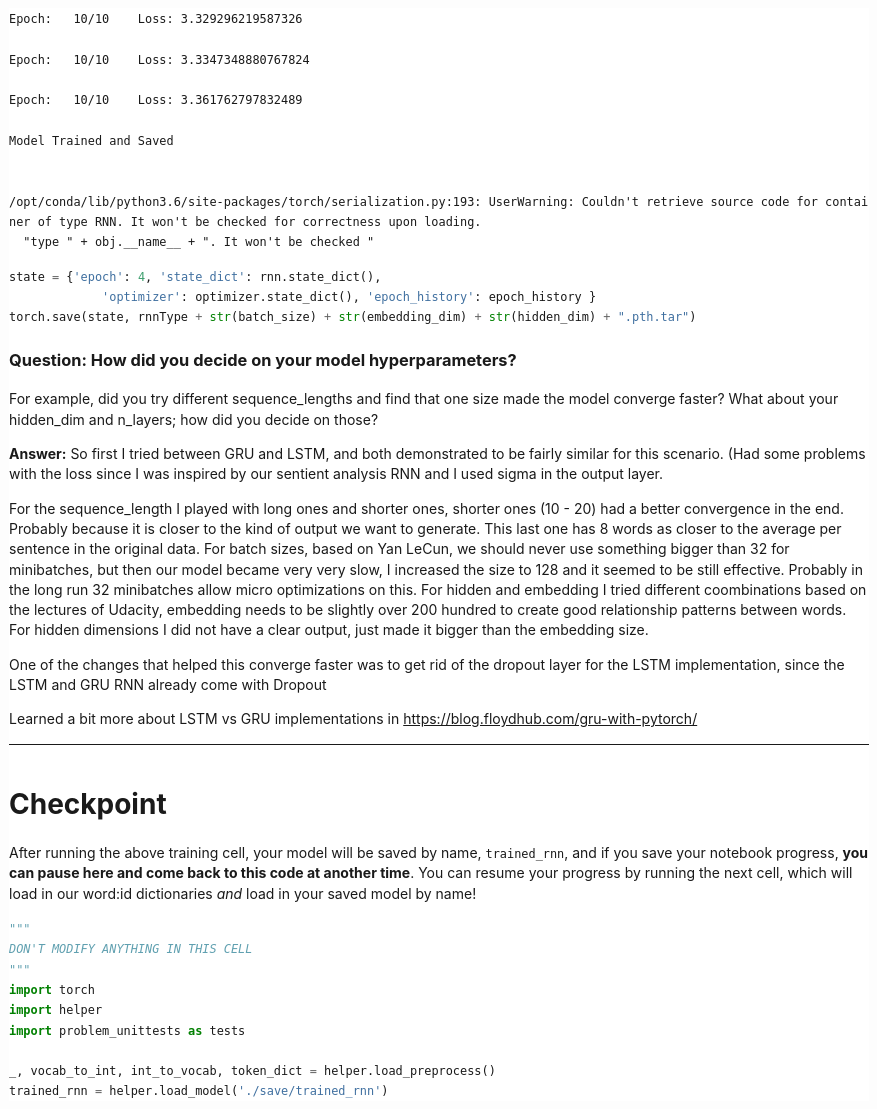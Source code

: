     Epoch:   10/10    Loss: 3.329296219587326
    
    Epoch:   10/10    Loss: 3.3347348880767824
    
    Epoch:   10/10    Loss: 3.361762797832489
    
    Model Trained and Saved


    /opt/conda/lib/python3.6/site-packages/torch/serialization.py:193: UserWarning: Couldn't retrieve source code for container of type RNN. It won't be checked for correctness upon loading.
      "type " + obj.__name__ + ". It won't be checked "



```python
state = {'epoch': 4, 'state_dict': rnn.state_dict(),
             'optimizer': optimizer.state_dict(), 'epoch_history': epoch_history }
torch.save(state, rnnType + str(batch_size) + str(embedding_dim) + str(hidden_dim) + ".pth.tar")
```

### Question: How did you decide on your model hyperparameters? 
For example, did you try different sequence_lengths and find that one size made the model converge faster? What about your hidden_dim and n_layers; how did you decide on those?

**Answer:** 
So first I tried between GRU and LSTM, and both demonstrated to be fairly similar for this scenario. (Had some problems with the loss since I was inspired by our sentient analysis RNN and I used sigma in the output layer.

For the sequence_length I played with long ones and shorter ones, shorter ones (10 - 20) had a better convergence in the end. Probably because it is closer to the kind of output we want to generate. This last one has 8 words as closer to the average per sentence in the original data.
For batch sizes, based on Yan LeCun, we should never use something bigger than 32 for minibatches, but then our model became very very slow, I increased the size to 128 and it seemed to be still effective. Probably in the long run 32 minibatches allow micro optimizations on this.
For hidden and embedding I tried different coombinations based on the lectures of Udacity, embedding needs to be slightly over 200 hundred to create good relationship patterns between words. For hidden dimensions I did not have a clear output, just made it bigger than the embedding size.

One of the changes that helped this converge faster was to get rid of the dropout layer for the LSTM implementation, since the LSTM and GRU RNN already come with Dropout

Learned a bit more about LSTM vs GRU implementations in https://blog.floydhub.com/gru-with-pytorch/

---
# Checkpoint

After running the above training cell, your model will be saved by name, `trained_rnn`, and if you save your notebook progress, **you can pause here and come back to this code at another time**. You can resume your progress by running the next cell, which will load in our word:id dictionaries _and_ load in your saved model by name!


```python
"""
DON'T MODIFY ANYTHING IN THIS CELL
"""
import torch
import helper
import problem_unittests as tests

_, vocab_to_int, int_to_vocab, token_dict = helper.load_preprocess()
trained_rnn = helper.load_model('./save/trained_rnn')
```
